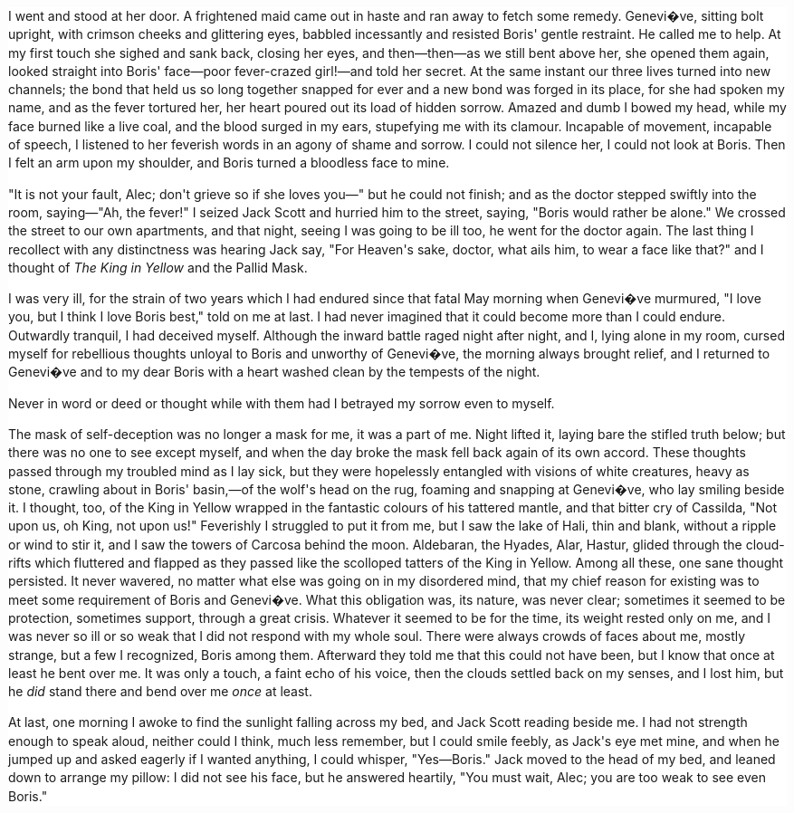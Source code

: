 I went and stood at her door. A frightened maid came out in haste and ran away to fetch some remedy. Genevi�ve, sitting bolt upright, with crimson cheeks and glittering eyes, babbled incessantly and resisted Boris' gentle restraint. He called me to help. At my first touch she sighed and sank back, closing her eyes, and then—then—as we still bent above her, she opened them again, looked straight into Boris' face—poor fever-crazed girl!—and told her secret. At the same instant our three lives turned into new channels; the bond that held us so long together snapped for ever and a new bond was forged in its place, for she had spoken my name, and as the fever tortured her, her heart poured out its load of hidden sorrow. Amazed and dumb I bowed my head, while my face burned like a live coal, and the blood surged in my ears, stupefying me with its clamour. Incapable of movement, incapable of speech, I listened to her feverish words in an agony of shame and sorrow. I could not silence her, I could not look at Boris. Then I felt an arm upon my shoulder, and Boris turned a bloodless face to mine.

"It is not your fault, Alec; don't grieve so if she loves you—" but he could not finish; and as the doctor stepped swiftly into the room, saying—"Ah, the fever!" I seized Jack Scott and hurried him to the street, saying, "Boris would rather be alone." We crossed the street to our own apartments, and that night, seeing I was going to be ill too, he went for the doctor again. The last thing I recollect with any distinctness was hearing Jack say, "For Heaven's sake, doctor, what ails him, to wear a face like that?" and I thought of _The King in Yellow_ and the Pallid Mask.

I was very ill, for the strain of two years which I had endured since that fatal May morning when Genevi�ve murmured, "I love you, but I think I love Boris best," told on me at last. I had never imagined that it could become more than I could endure. Outwardly tranquil, I had deceived myself. Although the inward battle raged night after night, and I, lying alone in my room, cursed myself for rebellious thoughts unloyal to Boris and unworthy of Genevi�ve, the morning always brought relief, and I returned to Genevi�ve and to my dear Boris with a heart washed clean by the tempests of the night.

Never in word or deed or thought while with them had I betrayed my sorrow even to myself.

The mask of self-deception was no longer a mask for me, it was a part of me. Night lifted it, laying bare the stifled truth below; but there was no one to see except myself, and when the day broke the mask fell back again of its own accord. These thoughts passed through my troubled mind as I lay sick, but they were hopelessly entangled with visions of white creatures, heavy as stone, crawling about in Boris' basin,—of the wolf's head on the rug, foaming and snapping at Genevi�ve, who lay smiling beside it. I thought, too, of the King in Yellow wrapped in the fantastic colours of his tattered mantle, and that bitter cry of Cassilda, "Not upon us, oh King, not upon us!" Feverishly I struggled to put it from me, but I saw the lake of Hali, thin and blank, without a ripple or wind to stir it, and I saw the towers of Carcosa behind the moon. Aldebaran, the Hyades, Alar, Hastur, glided through the cloud-rifts which fluttered and flapped as they passed like the scolloped tatters of the King in Yellow. Among all these, one sane thought persisted. It never wavered, no matter what else was going on in my disordered mind, that my chief reason for existing was to meet some requirement of Boris and Genevi�ve. What this obligation was, its nature, was never clear; sometimes it seemed to be protection, sometimes support, through a great crisis. Whatever it seemed to be for the time, its weight rested only on me, and I was never so ill or so weak that I did not respond with my whole soul. There were always crowds of faces about me, mostly strange, but a few I recognized, Boris among them. Afterward they told me that this could not have been, but I know that once at least he bent over me. It was only a touch, a faint echo of his voice, then the clouds settled back on my senses, and I lost him, but he _did_ stand there and bend over me _once_ at least.

At last, one morning I awoke to find the sunlight falling across my bed, and Jack Scott reading beside me. I had not strength enough to speak aloud, neither could I think, much less remember, but I could smile feebly, as Jack's eye met mine, and when he jumped up and asked eagerly if I wanted anything, I could whisper, "Yes—Boris." Jack moved to the head of my bed, and leaned down to arrange my pillow: I did not see his face, but he answered heartily, "You must wait, Alec; you are too weak to see even Boris."
